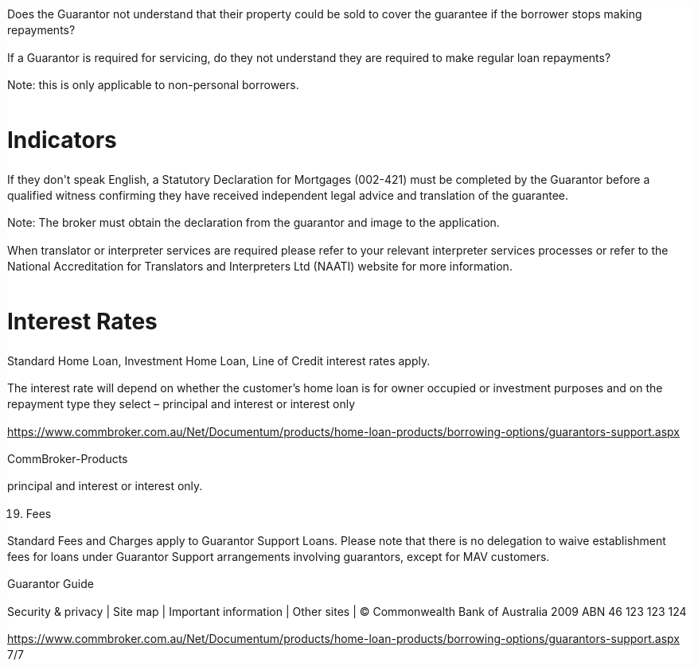 Does the Guarantor not understand that their property could be sold to cover the guarantee if the borrower stops making repayments?

If a Guarantor is required for servicing, do they not understand they are required to make regular loan repayments?

Note: this is only applicable to non-personal borrowers.

# Indicators

If they don't speak English, a Statutory Declaration for Mortgages (002-421) must be completed by the Guarantor before a qualified witness confirming they have received independent legal advice and translation of the guarantee.

Note: The broker must obtain the declaration from the guarantor and image to the application.

When translator or interpreter services are required please refer to your relevant interpreter services processes or refer to the National Accreditation for Translators and Interpreters Ltd (NAATI) website for more information.

# Interest Rates

Standard Home Loan, Investment Home Loan, Line of Credit interest rates apply.

The interest rate will depend on whether the customer’s home loan is for owner occupied or investment purposes and on the repayment type they select – principal and interest or interest only

https://www.commbroker.com.au/Net/Documentum/products/home-loan-products/borrowing-options/guarantors-support.aspx

CommBroker-Products

principal and interest or interest only.

19. Fees

Standard Fees and Charges apply to Guarantor Support Loans. Please note that there is no delegation to waive establishment fees for loans under Guarantor Support arrangements involving guarantors, except for MAV customers.

Guarantor Guide

Security & privacy | Site map | Important information | Other sites | © Commonwealth Bank of Australia 2009 ABN 46 123 123 124

https://www.commbroker.com.au/Net/Documentum/products/home-loan-products/borrowing-options/guarantors-support.aspx 7/7